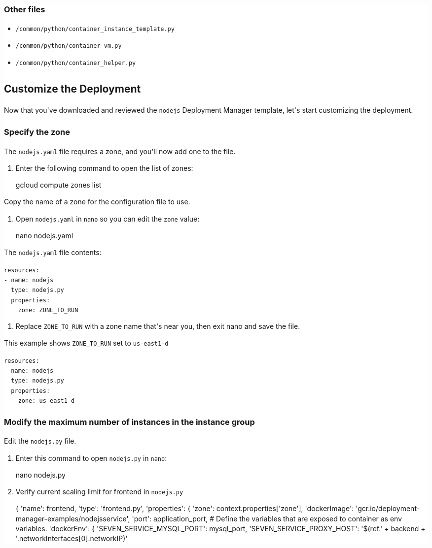 ### Other files

*   `/common/python/container_instance_template.py`

*   `/common/python/container_vm.py`

*   `/common/python/container_helper.py`

## Customize the Deployment

Now that you've downloaded and reviewed the `nodejs` Deployment Manager template, let's start customizing the deployment.

### Specify the zone

The `nodejs.yaml` file requires a zone, and you'll now add one to the file.

1.  Enter the following command to open the list of zones:

    gcloud compute zones list

Copy the name of a zone for the configuration file to use.

1.  Open `nodejs.yaml` in `nano` so you can edit the `zone` value:

    nano nodejs.yaml

The `nodejs.yaml` file contents:

    resources:
    - name: nodejs
      type: nodejs.py
      properties:
        zone: ZONE_TO_RUN

1.  Replace `ZONE_TO_RUN` with a zone name that's near you, then exit nano and save the file.

This example shows `ZONE_TO_RUN` set to `us-east1-d`

    resources:
    - name: nodejs
      type: nodejs.py
      properties:
        zone: us-east1-d

### Modify the maximum number of instances in the instance group

Edit the `nodejs.py` file.

1.  Enter this command to open `nodejs.py` in `nano`:

    nano nodejs.py

1.  Verify current scaling limit for frontend in `nodejs.py`

    {
         'name': frontend,
         'type': 'frontend.py',
         'properties': {
             'zone': context.properties['zone'],
             'dockerImage': 'gcr.io/deployment-manager-examples/nodejsservice',
             'port': application_port,
             # Define the variables that are exposed to container as env variables.
             'dockerEnv': {
                 'SEVEN_SERVICE_MYSQL_PORT': mysql_port,
                 'SEVEN_SERVICE_PROXY_HOST': '$(ref.' + backend
                                             + '.networkInterfaces[0].networkIP)'
